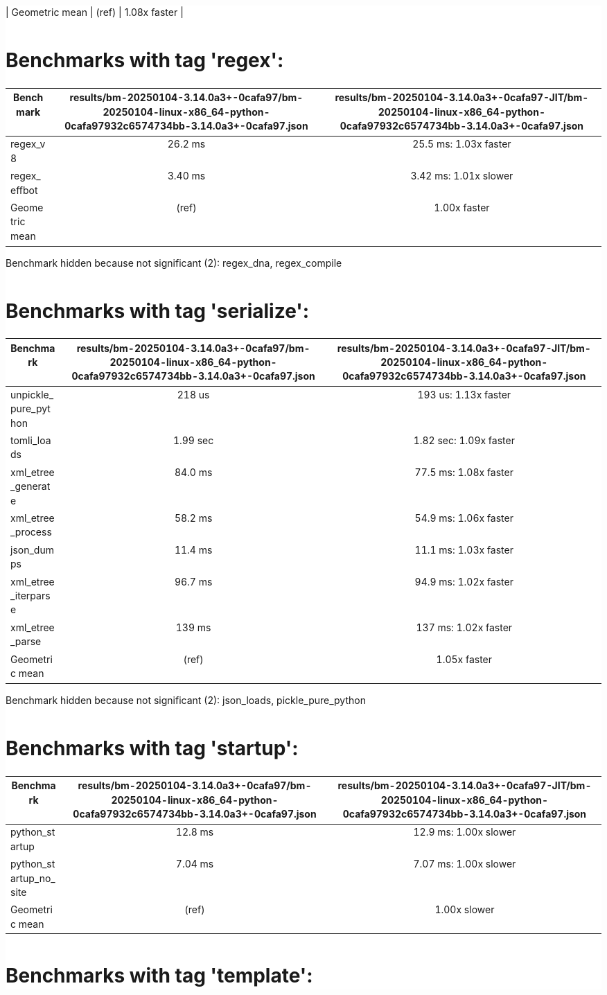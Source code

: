 | Geometric mean | (ref)                                                                                                             | 1.08x faster                                                                                                          |

Benchmarks with tag 'regex':
============================

| Benchmark      | results/bm-20250104-3.14.0a3+-0cafa97/bm-20250104-linux-x86_64-python-0cafa97932c6574734bb-3.14.0a3+-0cafa97.json | results/bm-20250104-3.14.0a3+-0cafa97-JIT/bm-20250104-linux-x86_64-python-0cafa97932c6574734bb-3.14.0a3+-0cafa97.json |
|----------------|:-----------------------------------------------------------------------------------------------------------------:|:---------------------------------------------------------------------------------------------------------------------:|
| regex_v8       | 26.2 ms                                                                                                           | 25.5 ms: 1.03x faster                                                                                                 |
| regex_effbot   | 3.40 ms                                                                                                           | 3.42 ms: 1.01x slower                                                                                                 |
| Geometric mean | (ref)                                                                                                             | 1.00x faster                                                                                                          |

Benchmark hidden because not significant (2): regex_dna, regex_compile

Benchmarks with tag 'serialize':
================================

| Benchmark            | results/bm-20250104-3.14.0a3+-0cafa97/bm-20250104-linux-x86_64-python-0cafa97932c6574734bb-3.14.0a3+-0cafa97.json | results/bm-20250104-3.14.0a3+-0cafa97-JIT/bm-20250104-linux-x86_64-python-0cafa97932c6574734bb-3.14.0a3+-0cafa97.json |
|----------------------|:-----------------------------------------------------------------------------------------------------------------:|:---------------------------------------------------------------------------------------------------------------------:|
| unpickle_pure_python | 218 us                                                                                                            | 193 us: 1.13x faster                                                                                                  |
| tomli_loads          | 1.99 sec                                                                                                          | 1.82 sec: 1.09x faster                                                                                                |
| xml_etree_generate   | 84.0 ms                                                                                                           | 77.5 ms: 1.08x faster                                                                                                 |
| xml_etree_process    | 58.2 ms                                                                                                           | 54.9 ms: 1.06x faster                                                                                                 |
| json_dumps           | 11.4 ms                                                                                                           | 11.1 ms: 1.03x faster                                                                                                 |
| xml_etree_iterparse  | 96.7 ms                                                                                                           | 94.9 ms: 1.02x faster                                                                                                 |
| xml_etree_parse      | 139 ms                                                                                                            | 137 ms: 1.02x faster                                                                                                  |
| Geometric mean       | (ref)                                                                                                             | 1.05x faster                                                                                                          |

Benchmark hidden because not significant (2): json_loads, pickle_pure_python

Benchmarks with tag 'startup':
==============================

| Benchmark              | results/bm-20250104-3.14.0a3+-0cafa97/bm-20250104-linux-x86_64-python-0cafa97932c6574734bb-3.14.0a3+-0cafa97.json | results/bm-20250104-3.14.0a3+-0cafa97-JIT/bm-20250104-linux-x86_64-python-0cafa97932c6574734bb-3.14.0a3+-0cafa97.json |
|------------------------|:-----------------------------------------------------------------------------------------------------------------:|:---------------------------------------------------------------------------------------------------------------------:|
| python_startup         | 12.8 ms                                                                                                           | 12.9 ms: 1.00x slower                                                                                                 |
| python_startup_no_site | 7.04 ms                                                                                                           | 7.07 ms: 1.00x slower                                                                                                 |
| Geometric mean         | (ref)                                                                                                             | 1.00x slower                                                                                                          |

Benchmarks with tag 'template':
===============================
